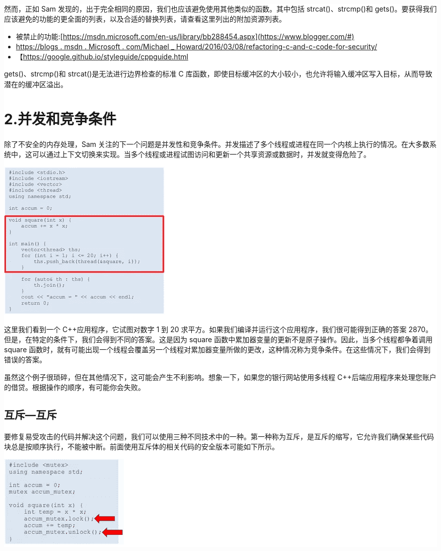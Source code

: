 然而，正如 Sam 发现的，出于完全相同的原因，我们也应该避免使用其他类似的函数。其中包括 strcat()、strcmp()和 gets()。要获得我们应该避免的功能的更全面的列表，以及合适的替换列表，请查看这里列出的附加资源列表。

*   被禁止的功能:[https://msdn.microsoft.com/en-us/library/bb288454.aspx](https://www.blogger.com/#)
*   [https://blogs . msdn . Microsoft . com/Michael _ Howard/2016/03/08/refactoring-c-and-c-code-for-security/](https://www.blogger.com/#)
*   【https://google.github.io/styleguide/cppguide.html 

gets()、strcmp()和 strcat()是无法进行边界检查的标准 C 库函数，即使目标缓冲区的大小较小，也允许将输入缓冲区写入目标，从而导致潜在的缓冲区溢出。

# 2.并发和竞争条件

除了不安全的内存处理，Sam 关注的下一个问题是并发性和竞争条件。并发描述了多个线程或进程在同一个内核上执行的情况。在大多数系统中，这可以通过上下文切换来实现。当多个线程或进程试图访问和更新一个共享资源或数据时，并发就变得危险了。

![](img/534fc6504f1f56a29925ab8688730d5c.png)

这里我们看到一个 C++应用程序，它试图对数字 1 到 20 求平方。如果我们编译并运行这个应用程序，我们很可能得到正确的答案 2870。但是，在特定的条件下，我们会得到不同的答案。这是因为 square 函数中累加器变量的更新不是原子操作。因此，当多个线程都争着调用 square 函数时，就有可能出现一个线程会覆盖另一个线程对累加器变量所做的更改，这种情况称为竞争条件。在这些情况下，我们会得到错误的答案。

虽然这个例子很琐碎，但在其他情况下，这可能会产生不利影响。想象一下，如果您的银行网站使用多线程 C++后端应用程序来处理您账户的借贷。根据操作的顺序，有可能你会失败。

## 互斥—互斥

要修复易受攻击的代码并解决这个问题，我们可以使用三种不同技术中的一种。第一种称为互斥，是互斥的缩写，它允许我们确保某些代码块总是按顺序执行，不能被中断。前面使用互斥体的相关代码的安全版本可能如下所示。

![](img/e7158494449f8731bd687128b70167cf.png)
